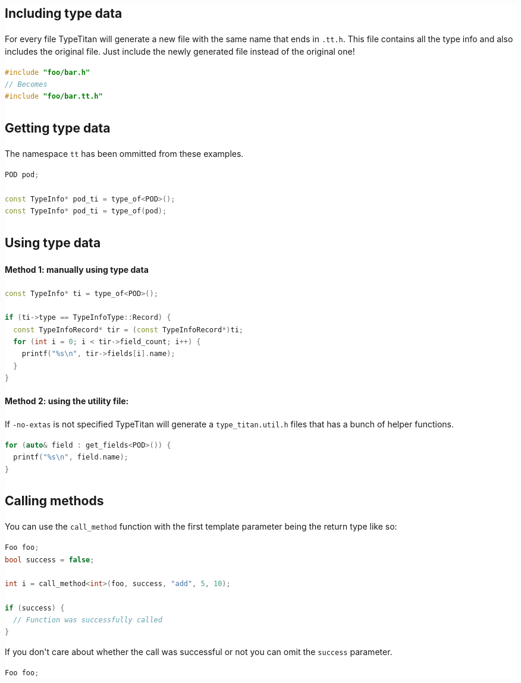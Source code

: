 <a name="include-howto"></a>
## Including type data
For every file TypeTitan will generate a new file with the same name that ends in `.tt.h`.
This file contains all the type info and also includes the original file. Just include the newly generated file instead of the original one!

```cpp
#include "foo/bar.h"
// Becomes
#include "foo/bar.tt.h"
```

<a name="types-howto"></a>
## Getting type data
The namespace `tt` has been ommitted from these examples.
```cpp
POD pod;

const TypeInfo* pod_ti = type_of<POD>();
const TypeInfo* pod_ti = type_of(pod);
```

<a name="using-types-howto"></a>
## Using type data
#### Method 1: manually using type data
```cpp
const TypeInfo* ti = type_of<POD>();

if (ti->type == TypeInfoType::Record) {
  const TypeInfoRecord* tir = (const TypeInfoRecord*)ti;
  for (int i = 0; i < tir->field_count; i++) {
    printf("%s\n", tir->fields[i].name);
  }
}
```

#### Method 2: using the utility file:
If `-no-extas` is not specified TypeTitan will generate a `type_titan.util.h` files that has a bunch of helper functions.
```cpp
for (auto& field : get_fields<POD>()) {
  printf("%s\n", field.name);  
}
```

<a name="calling-methods"></a>
## Calling methods
You can use the `call_method` function with the first template parameter being the return type like so:
```cpp
Foo foo;
bool success = false;

int i = call_method<int>(foo, success, "add", 5, 10);

if (success) {
  // Function was successfully called
}
```
If you don't care about whether the call was successful or not you can omit the `success` parameter.
```cpp
Foo foo;
```